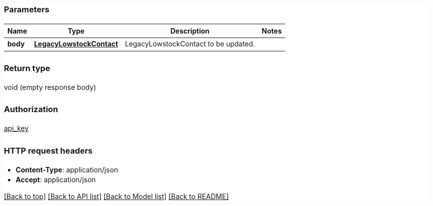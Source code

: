 ### Parameters

Name | Type | Description  | Notes
------------- | ------------- | ------------- | -------------
 **body** | [**LegacyLowstockContact**](LegacyLowstockContact.md)| LegacyLowstockContact to be updated. | 

### Return type

void (empty response body)

### Authorization

[api_key](../README.md#api_key)

### HTTP request headers

 - **Content-Type**: application/json
 - **Accept**: application/json

[[Back to top]](#) [[Back to API list]](../README.md#documentation-for-api-endpoints) [[Back to Model list]](../README.md#documentation-for-models) [[Back to README]](../README.md)

